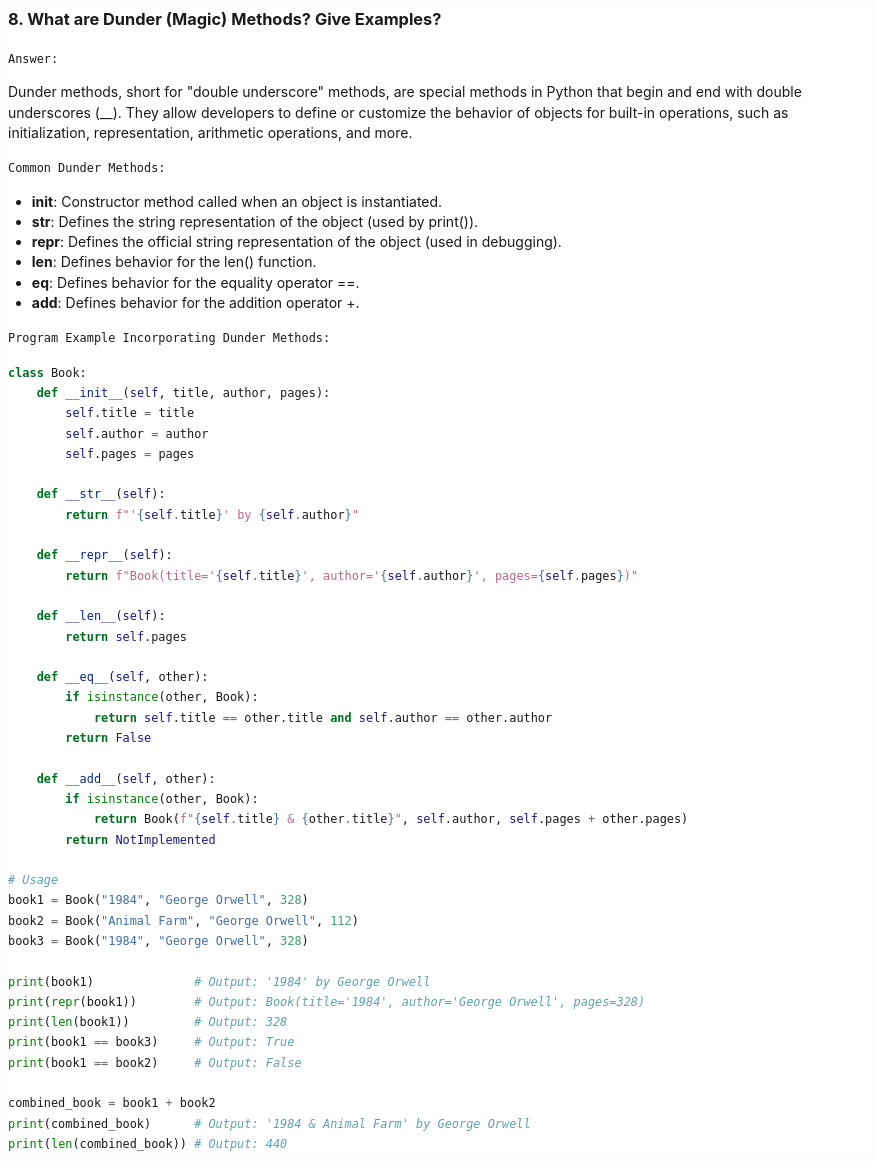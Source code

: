 ### 8. What are Dunder (Magic) Methods? Give Examples?

`Answer:`

Dunder methods, short for "double underscore" methods, are special methods in Python that begin and end with double underscores (__). They allow developers to define or customize the behavior of objects for built-in operations, such as initialization, representation, arithmetic operations, and more.

`Common Dunder Methods:`

- __init__: Constructor method called when an object is instantiated.
- __str__: Defines the string representation of the object (used by print()).
- __repr__: Defines the official string representation of the object (used in debugging).
- __len__: Defines behavior for the len() function.
- __eq__: Defines behavior for the equality operator ==.
- __add__: Defines behavior for the addition operator +.

`Program Example Incorporating Dunder Methods:`

```python
class Book:
    def __init__(self, title, author, pages):
        self.title = title
        self.author = author
        self.pages = pages

    def __str__(self):
        return f"'{self.title}' by {self.author}"

    def __repr__(self):
        return f"Book(title='{self.title}', author='{self.author}', pages={self.pages})"

    def __len__(self):
        return self.pages

    def __eq__(self, other):
        if isinstance(other, Book):
            return self.title == other.title and self.author == other.author
        return False

    def __add__(self, other):
        if isinstance(other, Book):
            return Book(f"{self.title} & {other.title}", self.author, self.pages + other.pages)
        return NotImplemented

# Usage
book1 = Book("1984", "George Orwell", 328)
book2 = Book("Animal Farm", "George Orwell", 112)
book3 = Book("1984", "George Orwell", 328)

print(book1)              # Output: '1984' by George Orwell
print(repr(book1))        # Output: Book(title='1984', author='George Orwell', pages=328)
print(len(book1))         # Output: 328
print(book1 == book3)     # Output: True
print(book1 == book2)     # Output: False

combined_book = book1 + book2
print(combined_book)      # Output: '1984 & Animal Farm' by George Orwell
print(len(combined_book)) # Output: 440
```
